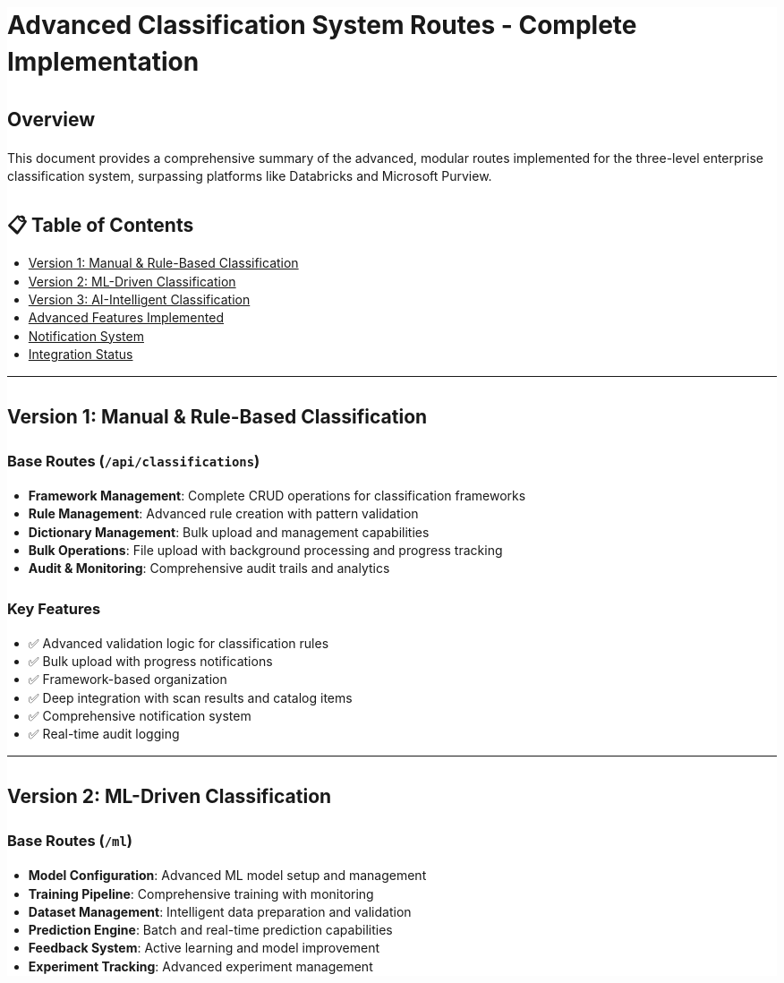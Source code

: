 # Advanced Classification System Routes - Complete Implementation

## Overview
This document provides a comprehensive summary of the advanced, modular routes implemented for the three-level enterprise classification system, surpassing platforms like Databricks and Microsoft Purview.

## 📋 Table of Contents
- [Version 1: Manual & Rule-Based Classification](#version-1-manual--rule-based-classification)
- [Version 2: ML-Driven Classification](#version-2-ml-driven-classification)
- [Version 3: AI-Intelligent Classification](#version-3-ai-intelligent-classification)
- [Advanced Features Implemented](#advanced-features-implemented)
- [Notification System](#notification-system)
- [Integration Status](#integration-status)

---

## Version 1: Manual & Rule-Based Classification

### Base Routes (`/api/classifications`)
- **Framework Management**: Complete CRUD operations for classification frameworks
- **Rule Management**: Advanced rule creation with pattern validation
- **Dictionary Management**: Bulk upload and management capabilities
- **Bulk Operations**: File upload with background processing and progress tracking
- **Audit & Monitoring**: Comprehensive audit trails and analytics

### Key Features
- ✅ Advanced validation logic for classification rules
- ✅ Bulk upload with progress notifications
- ✅ Framework-based organization
- ✅ Deep integration with scan results and catalog items
- ✅ Comprehensive notification system
- ✅ Real-time audit logging

---

## Version 2: ML-Driven Classification

### Base Routes (`/ml`)
- **Model Configuration**: Advanced ML model setup and management
- **Training Pipeline**: Comprehensive training with monitoring
- **Dataset Management**: Intelligent data preparation and validation
- **Prediction Engine**: Batch and real-time prediction capabilities
- **Feedback System**: Active learning and model improvement
- **Experiment Tracking**: Advanced experiment management

